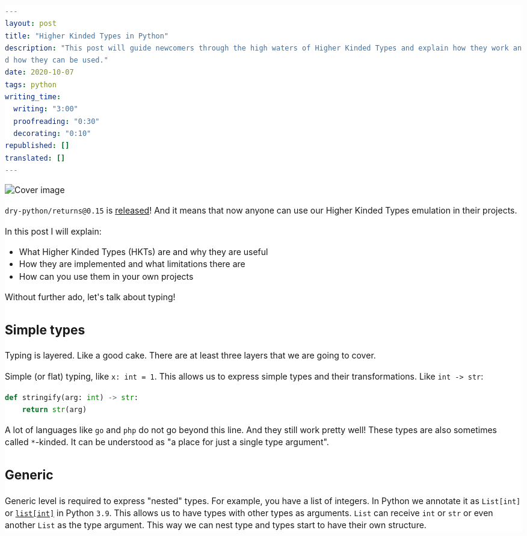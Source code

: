 ```yaml
---
layout: post
title: "Higher Kinded Types in Python"
description: "This post will guide newcomers through the high waters of Higher Kinded Types and explain how they work and how they can be used."
date: 2020-10-07
tags: python
writing_time:
  writing: "3:00"
  proofreading: "0:30"
  decorating: "0:10"
republished: []
translated: []
---
```


![Cover image](https://dev-to-uploads.s3.amazonaws.com/i/73uvh47fvxfveqpz2xgi.png)

`dry-python/returns@0.15` is [released](https://github.com/dry-python/returns/releases/tag/0.15.0)! And it means that now anyone can use our Higher Kinded Types emulation in their projects.

In this post I will explain:
- What Higher Kinded Types (HKTs) are and why they are useful
- How they are implemented and what limitations there are
- How can you use them in your own projects

Without further ado, let's talk about typing!


## Simple types

Typing is layered. Like a good cake. There are at least three layers that we are going to cover.

Simple (or flat) typing, like `x: int = 1`. This allows us to express simple types and their transformations. Like `int -> str`:

```python
def stringify(arg: int) -> str:
    return str(arg)
```


A lot of languages like `go` and `php` do not go beyond this line. And they still work pretty well! These types are also sometimes called `*`-kinded. It can be understood as "a place for just a single type argument".


## Generic

Generic level is required to express "nested" types. For example, you have a list of integers. In Python we annotate it as `List[int]` or [`list[int]`](https://www.python.org/dev/peps/pep-0585/) in Python `3.9`. This allows us to have types with other types as arguments. `List` can receive `int` or `str` or even another `List` as the type argument. This way we can nest type and types start to have their own structure.
